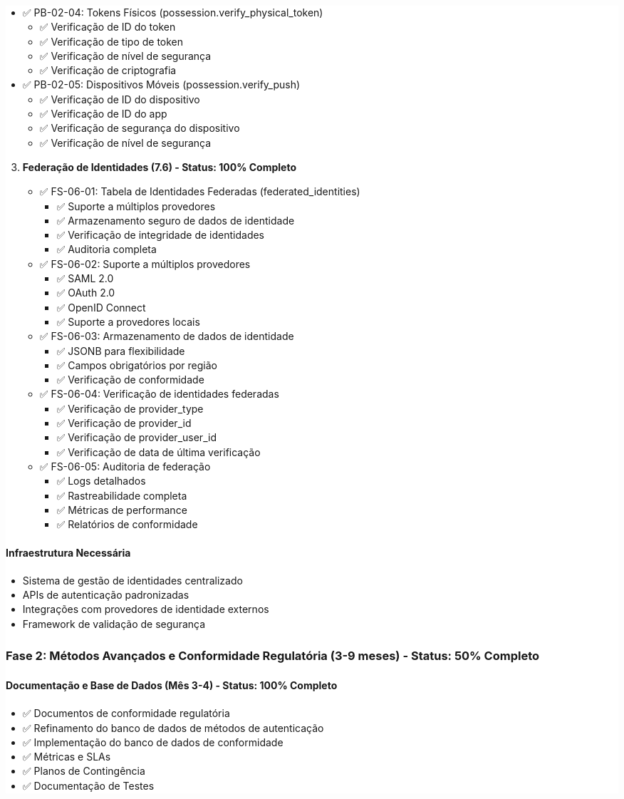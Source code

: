    - ✅ PB-02-04: Tokens Físicos (possession.verify_physical_token)
     - ✅ Verificação de ID do token
     - ✅ Verificação de tipo de token
     - ✅ Verificação de nível de segurança
     - ✅ Verificação de criptografia
   - ✅ PB-02-05: Dispositivos Móveis (possession.verify_push)
     - ✅ Verificação de ID do dispositivo
     - ✅ Verificação de ID do app
     - ✅ Verificação de segurança do dispositivo
     - ✅ Verificação de nível de segurança

3. **Federação de Identidades (7.6) - Status: 100% Completo**

   - ✅ FS-06-01: Tabela de Identidades Federadas (federated_identities)
     - ✅ Suporte a múltiplos provedores
     - ✅ Armazenamento seguro de dados de identidade
     - ✅ Verificação de integridade de identidades
     - ✅ Auditoria completa
   - ✅ FS-06-02: Suporte a múltiplos provedores
     - ✅ SAML 2.0
     - ✅ OAuth 2.0
     - ✅ OpenID Connect
     - ✅ Suporte a provedores locais
   - ✅ FS-06-03: Armazenamento de dados de identidade
     - ✅ JSONB para flexibilidade
     - ✅ Campos obrigatórios por região
     - ✅ Verificação de conformidade
   - ✅ FS-06-04: Verificação de identidades federadas
     - ✅ Verificação de provider_type
     - ✅ Verificação de provider_id
     - ✅ Verificação de provider_user_id
     - ✅ Verificação de data de última verificação
   - ✅ FS-06-05: Auditoria de federação
     - ✅ Logs detalhados
     - ✅ Rastreabilidade completa
     - ✅ Métricas de performance
     - ✅ Relatórios de conformidade

#### Infraestrutura Necessária

- Sistema de gestão de identidades centralizado
- APIs de autenticação padronizadas
- Integrações com provedores de identidade externos
- Framework de validação de segurança

### Fase 2: Métodos Avançados e Conformidade Regulatória (3-9 meses) - Status: 50% Completo

#### Documentação e Base de Dados (Mês 3-4) - Status: 100% Completo

- ✅ Documentos de conformidade regulatória
- ✅ Refinamento do banco de dados de métodos de autenticação
- ✅ Implementação do banco de dados de conformidade
- ✅ Métricas e SLAs
- ✅ Planos de Contingência
- ✅ Documentação de Testes
